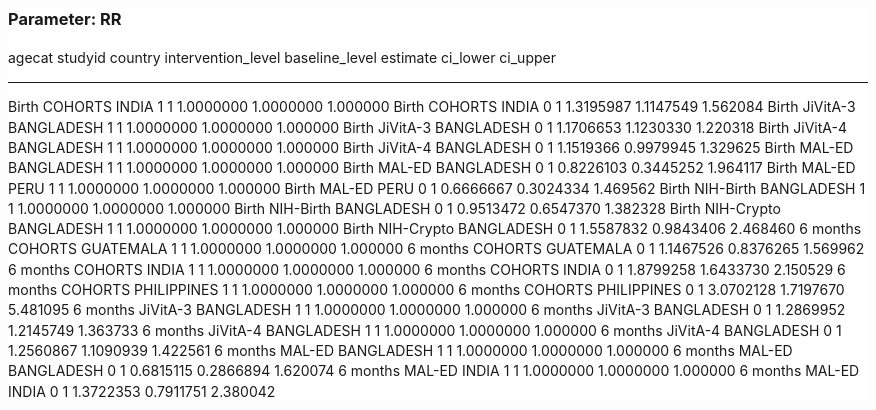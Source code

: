 
### Parameter: RR


agecat      studyid      country       intervention_level   baseline_level     estimate    ci_lower   ci_upper
----------  -----------  ------------  -------------------  ---------------  ----------  ----------  ---------
Birth       COHORTS      INDIA         1                    1                 1.0000000   1.0000000   1.000000
Birth       COHORTS      INDIA         0                    1                 1.3195987   1.1147549   1.562084
Birth       JiVitA-3     BANGLADESH    1                    1                 1.0000000   1.0000000   1.000000
Birth       JiVitA-3     BANGLADESH    0                    1                 1.1706653   1.1230330   1.220318
Birth       JiVitA-4     BANGLADESH    1                    1                 1.0000000   1.0000000   1.000000
Birth       JiVitA-4     BANGLADESH    0                    1                 1.1519366   0.9979945   1.329625
Birth       MAL-ED       BANGLADESH    1                    1                 1.0000000   1.0000000   1.000000
Birth       MAL-ED       BANGLADESH    0                    1                 0.8226103   0.3445252   1.964117
Birth       MAL-ED       PERU          1                    1                 1.0000000   1.0000000   1.000000
Birth       MAL-ED       PERU          0                    1                 0.6666667   0.3024334   1.469562
Birth       NIH-Birth    BANGLADESH    1                    1                 1.0000000   1.0000000   1.000000
Birth       NIH-Birth    BANGLADESH    0                    1                 0.9513472   0.6547370   1.382328
Birth       NIH-Crypto   BANGLADESH    1                    1                 1.0000000   1.0000000   1.000000
Birth       NIH-Crypto   BANGLADESH    0                    1                 1.5587832   0.9843406   2.468460
6 months    COHORTS      GUATEMALA     1                    1                 1.0000000   1.0000000   1.000000
6 months    COHORTS      GUATEMALA     0                    1                 1.1467526   0.8376265   1.569962
6 months    COHORTS      INDIA         1                    1                 1.0000000   1.0000000   1.000000
6 months    COHORTS      INDIA         0                    1                 1.8799258   1.6433730   2.150529
6 months    COHORTS      PHILIPPINES   1                    1                 1.0000000   1.0000000   1.000000
6 months    COHORTS      PHILIPPINES   0                    1                 3.0702128   1.7197670   5.481095
6 months    JiVitA-3     BANGLADESH    1                    1                 1.0000000   1.0000000   1.000000
6 months    JiVitA-3     BANGLADESH    0                    1                 1.2869952   1.2145749   1.363733
6 months    JiVitA-4     BANGLADESH    1                    1                 1.0000000   1.0000000   1.000000
6 months    JiVitA-4     BANGLADESH    0                    1                 1.2560867   1.1090939   1.422561
6 months    MAL-ED       BANGLADESH    1                    1                 1.0000000   1.0000000   1.000000
6 months    MAL-ED       BANGLADESH    0                    1                 0.6815115   0.2866894   1.620074
6 months    MAL-ED       INDIA         1                    1                 1.0000000   1.0000000   1.000000
6 months    MAL-ED       INDIA         0                    1                 1.3722353   0.7911751   2.380042